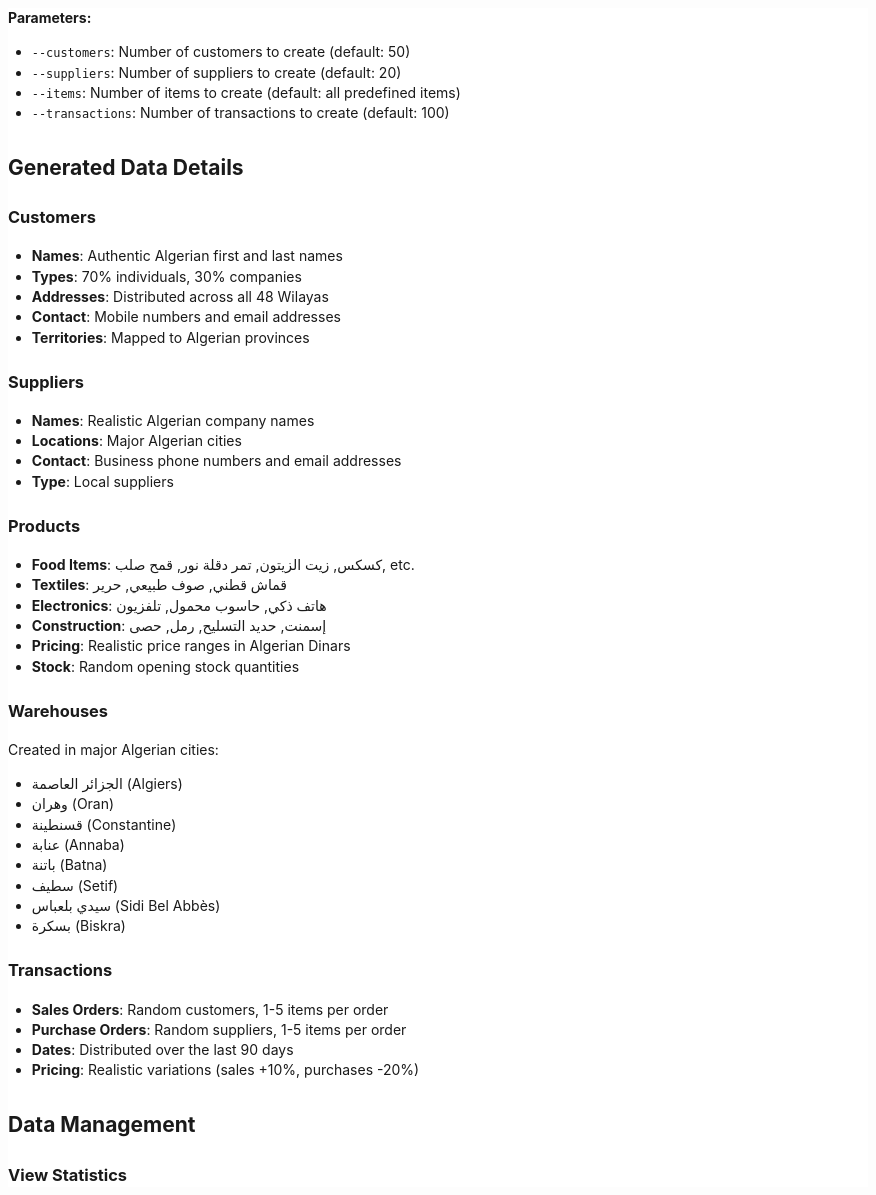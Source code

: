 **Parameters:**
- `--customers`: Number of customers to create (default: 50)
- `--suppliers`: Number of suppliers to create (default: 20)
- `--items`: Number of items to create (default: all predefined items)
- `--transactions`: Number of transactions to create (default: 100)

## Generated Data Details

### Customers
- **Names**: Authentic Algerian first and last names
- **Types**: 70% individuals, 30% companies
- **Addresses**: Distributed across all 48 Wilayas
- **Contact**: Mobile numbers and email addresses
- **Territories**: Mapped to Algerian provinces

### Suppliers
- **Names**: Realistic Algerian company names
- **Locations**: Major Algerian cities
- **Contact**: Business phone numbers and email addresses
- **Type**: Local suppliers

### Products
- **Food Items**: كسكس, زيت الزيتون, تمر دقلة نور, قمح صلب, etc.
- **Textiles**: قماش قطني, صوف طبيعي, حرير
- **Electronics**: هاتف ذكي, حاسوب محمول, تلفزيون
- **Construction**: إسمنت, حديد التسليح, رمل, حصى
- **Pricing**: Realistic price ranges in Algerian Dinars
- **Stock**: Random opening stock quantities

### Warehouses
Created in major Algerian cities:
- الجزائر العاصمة (Algiers)
- وهران (Oran)
- قسنطينة (Constantine)
- عنابة (Annaba)
- باتنة (Batna)
- سطيف (Setif)
- سيدي بلعباس (Sidi Bel Abbès)
- بسكرة (Biskra)

### Transactions
- **Sales Orders**: Random customers, 1-5 items per order
- **Purchase Orders**: Random suppliers, 1-5 items per order
- **Dates**: Distributed over the last 90 days
- **Pricing**: Realistic variations (sales +10%, purchases -20%)

## Data Management

### View Statistics
